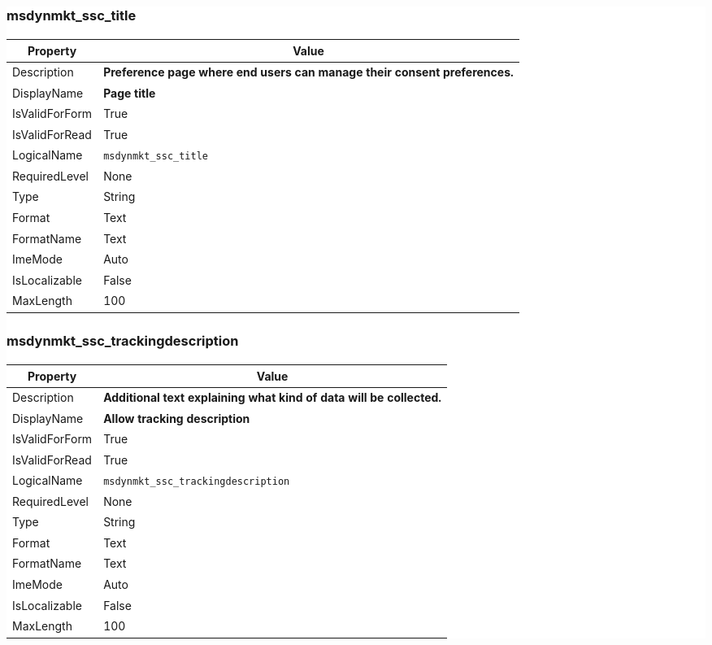 ### <a name="BKMK_msdynmkt_ssc_title"></a> msdynmkt_ssc_title

|Property|Value|
|---|---|
|Description|**Preference page where end users can manage their consent preferences.**|
|DisplayName|**Page title**|
|IsValidForForm|True|
|IsValidForRead|True|
|LogicalName|`msdynmkt_ssc_title`|
|RequiredLevel|None|
|Type|String|
|Format|Text|
|FormatName|Text|
|ImeMode|Auto|
|IsLocalizable|False|
|MaxLength|100|

### <a name="BKMK_msdynmkt_ssc_trackingdescription"></a> msdynmkt_ssc_trackingdescription

|Property|Value|
|---|---|
|Description|**Additional text explaining what kind of data will be collected.**|
|DisplayName|**Allow tracking description**|
|IsValidForForm|True|
|IsValidForRead|True|
|LogicalName|`msdynmkt_ssc_trackingdescription`|
|RequiredLevel|None|
|Type|String|
|Format|Text|
|FormatName|Text|
|ImeMode|Auto|
|IsLocalizable|False|
|MaxLength|100|
